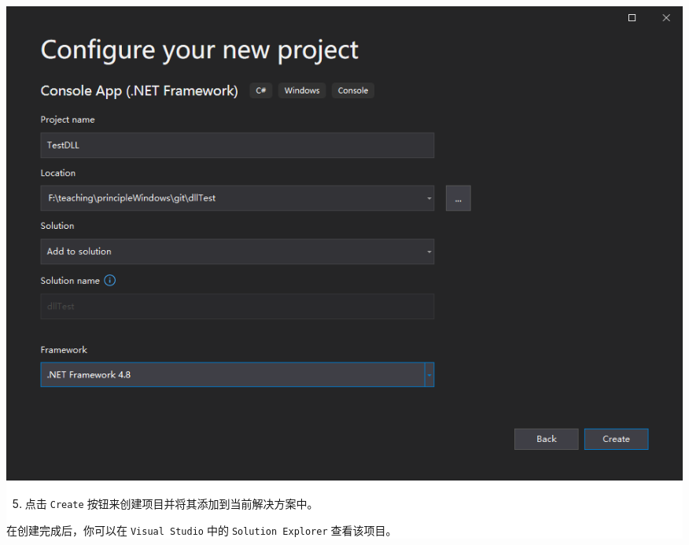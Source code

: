 ![config](pix/config_cs.png)

5. 点击 `Create` 按钮来创建项目并将其添加到当前解决方案中。

在创建完成后，你可以在 `Visual Studio` 中的 `Solution Explorer` 查看该项目。
